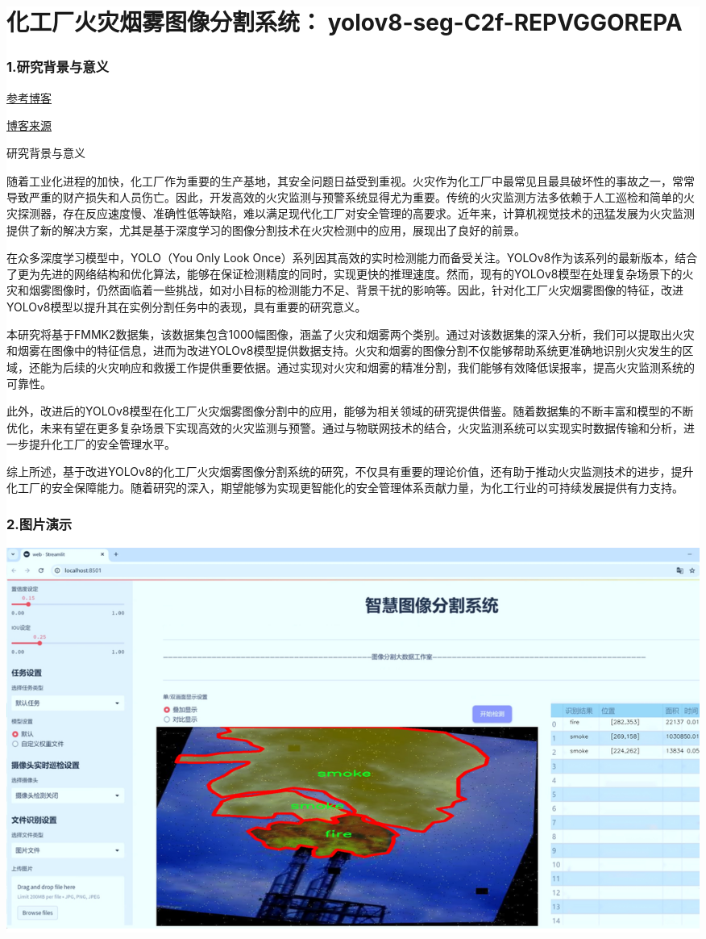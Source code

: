 # 化工厂火灾烟雾图像分割系统： yolov8-seg-C2f-REPVGGOREPA

### 1.研究背景与意义

[参考博客](https://gitee.com/YOLOv8_YOLOv11_Segmentation_Studio/projects)

[博客来源](https://kdocs.cn/l/cszuIiCKVNis)

研究背景与意义

随着工业化进程的加快，化工厂作为重要的生产基地，其安全问题日益受到重视。火灾作为化工厂中最常见且最具破坏性的事故之一，常常导致严重的财产损失和人员伤亡。因此，开发高效的火灾监测与预警系统显得尤为重要。传统的火灾监测方法多依赖于人工巡检和简单的火灾探测器，存在反应速度慢、准确性低等缺陷，难以满足现代化工厂对安全管理的高要求。近年来，计算机视觉技术的迅猛发展为火灾监测提供了新的解决方案，尤其是基于深度学习的图像分割技术在火灾检测中的应用，展现出了良好的前景。

在众多深度学习模型中，YOLO（You Only Look Once）系列因其高效的实时检测能力而备受关注。YOLOv8作为该系列的最新版本，结合了更为先进的网络结构和优化算法，能够在保证检测精度的同时，实现更快的推理速度。然而，现有的YOLOv8模型在处理复杂场景下的火灾和烟雾图像时，仍然面临着一些挑战，如对小目标的检测能力不足、背景干扰的影响等。因此，针对化工厂火灾烟雾图像的特征，改进YOLOv8模型以提升其在实例分割任务中的表现，具有重要的研究意义。

本研究将基于FMMK2数据集，该数据集包含1000幅图像，涵盖了火灾和烟雾两个类别。通过对该数据集的深入分析，我们可以提取出火灾和烟雾在图像中的特征信息，进而为改进YOLOv8模型提供数据支持。火灾和烟雾的图像分割不仅能够帮助系统更准确地识别火灾发生的区域，还能为后续的火灾响应和救援工作提供重要依据。通过实现对火灾和烟雾的精准分割，我们能够有效降低误报率，提高火灾监测系统的可靠性。

此外，改进后的YOLOv8模型在化工厂火灾烟雾图像分割中的应用，能够为相关领域的研究提供借鉴。随着数据集的不断丰富和模型的不断优化，未来有望在更多复杂场景下实现高效的火灾监测与预警。通过与物联网技术的结合，火灾监测系统可以实现实时数据传输和分析，进一步提升化工厂的安全管理水平。

综上所述，基于改进YOLOv8的化工厂火灾烟雾图像分割系统的研究，不仅具有重要的理论价值，还有助于推动火灾监测技术的进步，提升化工厂的安全保障能力。随着研究的深入，期望能够为实现更智能化的安全管理体系贡献力量，为化工行业的可持续发展提供有力支持。

### 2.图片演示

![1.png](1.png)
